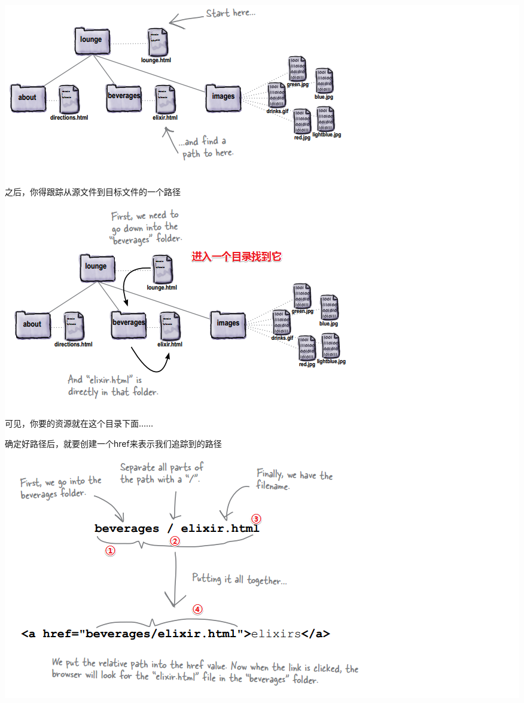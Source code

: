 ![1543647989767](img/01/1543647989767.png)

之后，你得跟踪从源文件到目标文件的一个路径

![1543648158586](img/01/1543648158586.png)

可见，你要的资源就在这个目录下面……

确定好路径后，就要创建一个href来表示我们追踪到的路径

![1543648310096](img/01/1543648310096.png)
